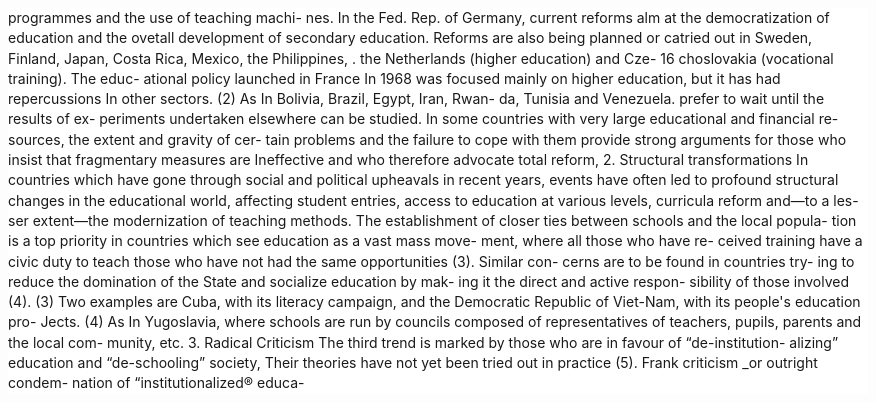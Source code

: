 programmes and the use of teaching machi- 
nes. In the Fed. Rep. of Germany, current 
reforms alm at the democratization of 
education and the ovetall development of 
secondary education. Reforms are also being 
planned or catried out in Sweden, Finland, 
Japan, Costa Rica, Mexico, the Philippines, 
. the Netherlands (higher education) and Cze- 
16 
choslovakia (vocational training). The educ- 
ational policy launched in France In 1968 was 
focused mainly on higher education, but it 
has had repercussions In other sectors. 
(2) As In Bolivia, Brazil, Egypt, Iran, Rwan- 
da, Tunisia and Venezuela. 
prefer to wait until the results of ex- 
periments undertaken elsewhere can 
be studied. In some countries with 
very large educational and financial re- 
sources, the extent and gravity of cer- 
tain problems and the failure to cope 
with them provide strong arguments 
for those who insist that fragmentary 
measures are Ineffective and who 
therefore advocate total reform, 
2. Structural transformations 
In countries which have gone 
through social and political upheavals 
in recent years, events have often led 
to profound structural changes in the 
educational world, affecting student 
entries, access to education at various 
levels, curricula reform and—to a les- 
ser extent—the modernization of 
teaching methods. 
The establishment of closer ties 
between schools and the local popula- 
tion is a top priority in countries which 
see education as a vast mass move- 
ment, where all those who have re- 
ceived training have a civic duty to 
teach those who have not had the 
same opportunities (3). Similar con- 
cerns are to be found in countries try- 
ing to reduce the domination of the 
State and socialize education by mak- 
ing it the direct and active respon- 
sibility of those involved (4). 
(3) Two examples are Cuba, with its literacy 
campaign, and the Democratic Republic of 
Viet-Nam, with its people's education pro- 
Jects. 
(4) As In Yugoslavia, where schools are run 
by councils composed of representatives of 
teachers, pupils, parents and the local com- 
munity, etc. 
3. Radical Criticism 
The third trend is marked by those 
who are in favour of “de-institution- 
alizing” education and “de-schooling” 
society, Their theories have not yet 
been tried out in practice (5). 
Frank criticism _or outright condem- 
nation of “institutionalized® educa- 